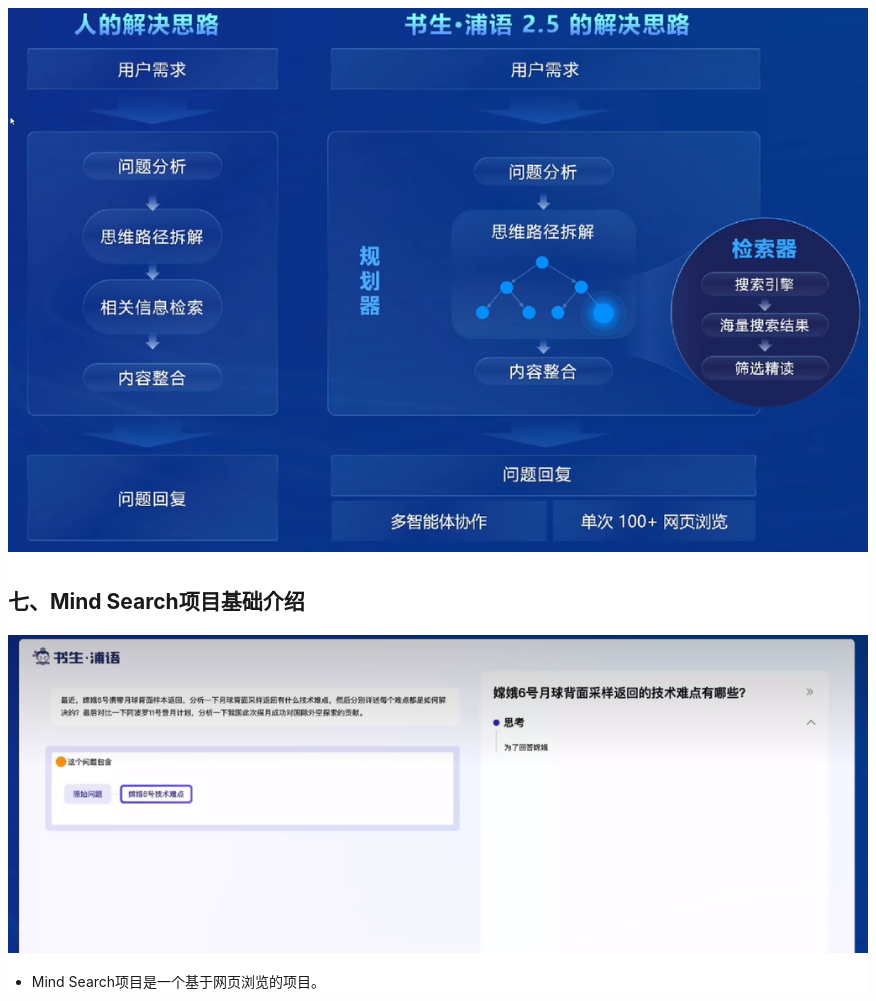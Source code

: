 ![image-20241107230418963](./assets/image-20241107230418963.png)

## 七、Mind Search项目基础介绍

![image-20241107230640898](./assets/image-20241107230640898.png)

- Mind Search项目是一个基于网页浏览的项目。
